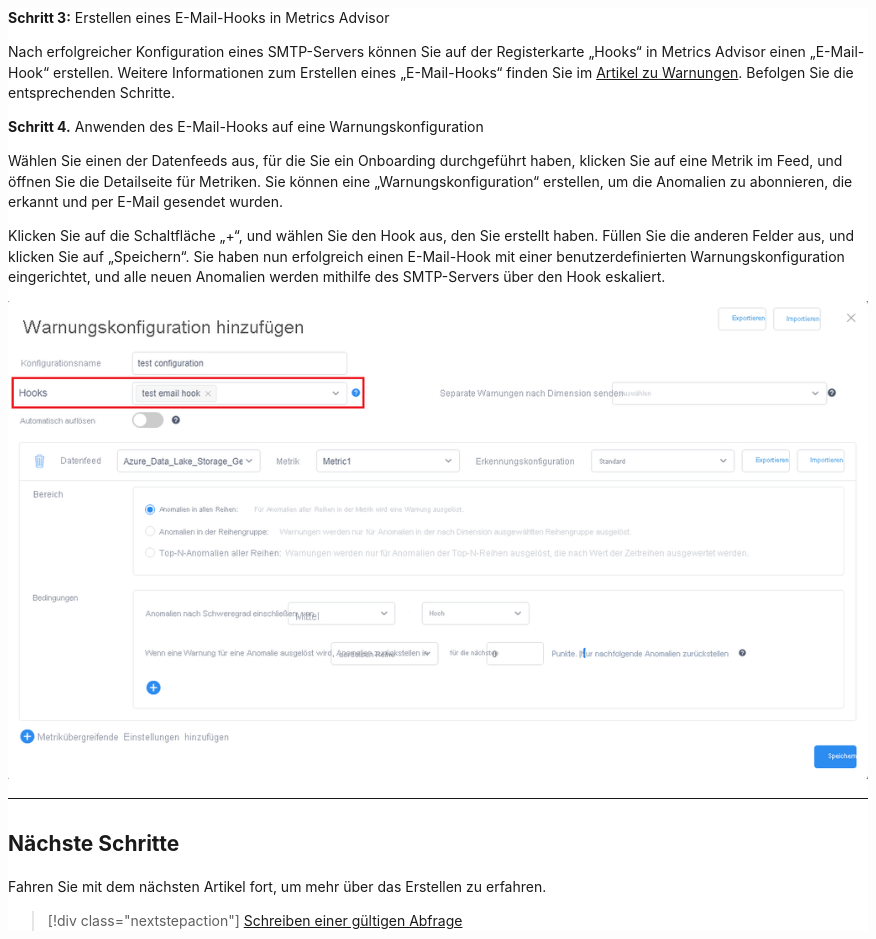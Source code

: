 **Schritt 3:** Erstellen eines E-Mail-Hooks in Metrics Advisor

Nach erfolgreicher Konfiguration eines SMTP-Servers können Sie auf der Registerkarte „Hooks“ in Metrics Advisor einen „E-Mail-Hook“ erstellen. Weitere Informationen zum Erstellen eines „E-Mail-Hooks“ finden Sie im [Artikel zu Warnungen](../how-tos/alerts.md#email-hook). Befolgen Sie die entsprechenden Schritte.

**Schritt 4.** Anwenden des E-Mail-Hooks auf eine Warnungskonfiguration

 Wählen Sie einen der Datenfeeds aus, für die Sie ein Onboarding durchgeführt haben, klicken Sie auf eine Metrik im Feed, und öffnen Sie die Detailseite für Metriken. Sie können eine „Warnungskonfiguration“ erstellen, um die Anomalien zu abonnieren, die erkannt und per E-Mail gesendet wurden. 

Klicken Sie auf die Schaltfläche „+“, und wählen Sie den Hook aus, den Sie erstellt haben. Füllen Sie die anderen Felder aus, und klicken Sie auf „Speichern“. Sie haben nun erfolgreich einen E-Mail-Hook mit einer benutzerdefinierten Warnungskonfiguration eingerichtet, und alle neuen Anomalien werden mithilfe des SMTP-Servers über den Hook eskaliert. 

![Screenshot: Anwendung eines E-Mail-Hooks auf eine Warnungskonfiguration](../media/tutorial/apply-hook.png)

---

## <a name="next-steps"></a>Nächste Schritte

Fahren Sie mit dem nächsten Artikel fort, um mehr über das Erstellen zu erfahren.
> [!div class="nextstepaction"]
> [Schreiben einer gültigen Abfrage](write-a-valid-query.md)


